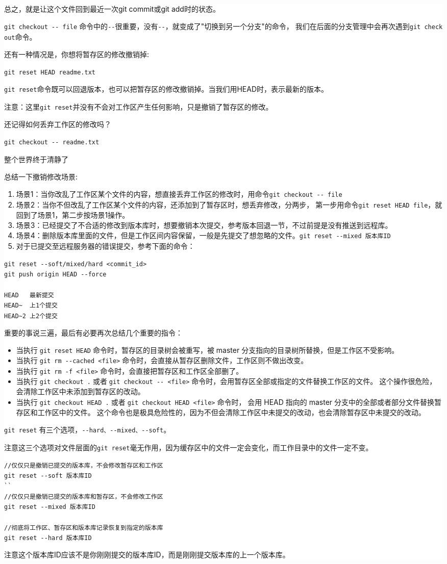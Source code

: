 总之，就是让这个文件回到最近一次git commit或git add时的状态。

`git checkout -- file` 命令中的`--`很重要，没有`--`，就变成了"切换到另一个分支"的命令， 我们在后面的分支管理中会再次遇到`git checkout`命令。

还有一种情况是，你想将暂存区的修改撤销掉:

```
git reset HEAD readme.txt
```

`git reset`命令既可以回退版本，也可以把暂存区的修改撤销掉。当我们用HEAD时，表示最新的版本。

注意：这里`git reset`并没有不会对工作区产生任何影响，只是撤销了暂存区的修改。

还记得如何丢弃工作区的修改吗？

```
git checkout -- readme.txt
```

整个世界终于清静了

总结一下撤销修改场景:

1. 场景1：当你改乱了工作区某个文件的内容，想直接丢弃工作区的修改时，用命令`git checkout -- file`
2. 场景2：当你不但改乱了工作区某个文件的内容，还添加到了暂存区时，想丢弃修改，分两步， 第一步用命令`git reset HEAD file`，就回到了场景1，第二步按场景1操作。
3. 场景3：已经提交了不合适的修改到版本库时，想要撤销本次提交，参考版本回退一节，不过前提是没有推送到远程库。
4. 场景4：删除版本库里面的文件，但是工作区间内容保留，一般是先提交了想忽略的文件。`git reset --mixed 版本库ID`
5. 对于已提交至远程服务器的错误提交，参考下面的命令：

```
git reset --soft/mixed/hard <commit_id>
git push origin HEAD --force

HEAD   最新提交
HEAD~  上1个提交
HEAD~2 上2个提交
```

重要的事说三遍，最后有必要再次总结几个重要的指令：

* 当执行 `git reset HEAD` 命令时，暂存区的目录树会被重写，被 master 分支指向的目录树所替换，但是工作区不受影响。
* 当执行 `git rm --cached <file>` 命令时，会直接从暂存区删除文件，工作区则不做出改变。
* 当执行 `git rm -f <file>` 命令时，会直接把暂存区和工作区全部删了。
* 当执行 `git checkout .` 或者 `git checkout -- <file>` 命令时，会用暂存区全部或指定的文件替换工作区的文件。 这个操作很危险，会清除工作区中未添加到暂存区的改动。
* 当执行 `git checkout HEAD .` 或者 `git checkout HEAD <file>` 命令时， 会用 HEAD 指向的 master 分支中的全部或者部分文件替换暂存区和工作区中的文件。
  这个命令也是极具危险性的，因为不但会清除工作区中未提交的改动，也会清除暂存区中未提交的改动。

`git reset` 有三个选项，`--hard、--mixed、--soft`。

注意这三个选项对文件层面的`git reset`毫无作用，因为缓存区中的文件一定会变化，而工作目录中的文件一定不变。

 ```
 //仅仅只是撤销已提交的版本库，不会修改暂存区和工作区
 git reset --soft 版本库ID
 ``
 //仅仅只是撤销已提交的版本库和暂存区，不会修改工作区
 git reset --mixed 版本库ID
 
 //彻底将工作区、暂存区和版本库记录恢复到指定的版本库
 git reset --hard 版本库ID
 ```

注意这个版本库ID应该不是你刚刚提交的版本库ID，而是刚刚提交版本库的上一个版本库。

